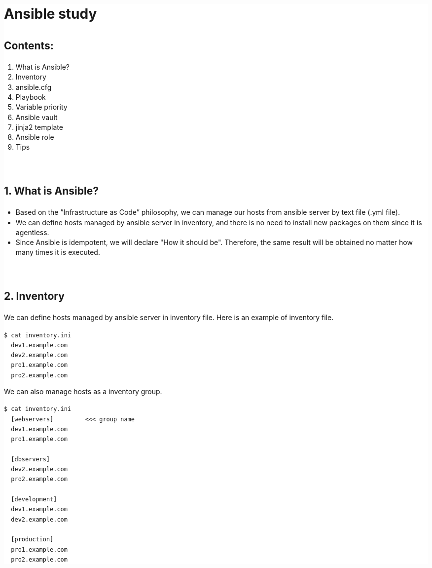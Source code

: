 # Ansible study

## Contents:
1. What is Ansible?
2. Inventory
3. ansible.cfg
4. Playbook
5. Variable priority
6. Ansible vault
7. jinja2 template
8. Ansible role
9. Tips

<br>
  
## 1. What is Ansible?

- Based on the ”Infrastructure as Code” philosophy, we can manage our hosts from ansible server by text file (.yml file).
- We can define hosts managed by ansible server in inventory, and there is no need to install new packages on them since it is agentless.
- Since Ansible is idempotent, we will declare "How it should be". Therefore, the same result will be obtained no matter how many times it is executed.

<br>
  
## 2. Inventory

We can define hosts managed by ansible server in inventory file. 
Here is an example of inventory file.
```
$ cat inventory.ini
  dev1.example.com
  dev2.example.com 
  pro1.example.com 
  pro2.example.com 
```

We can also manage hosts as a inventory group.
```
$ cat inventory.ini
  [webservers]         <<< group name
  dev1.example.com
  pro1.example.com

  [dbservers]
  dev2.example.com
  pro2.example.com

  [development]
  dev1.example.com
  dev2.example.com 

  [production]  
  pro1.example.com 
  pro2.example.com 
```
